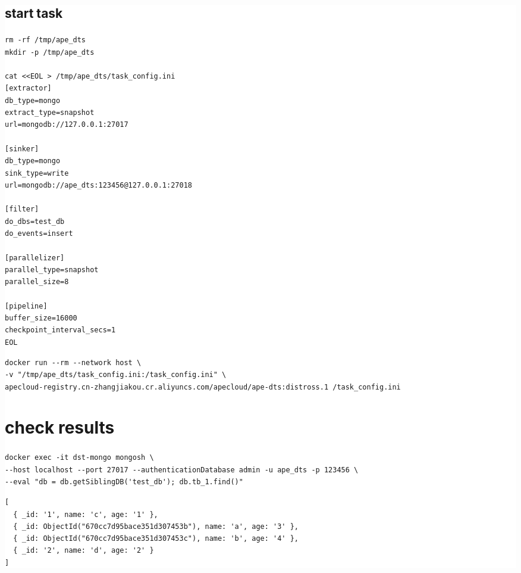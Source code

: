 ## start task
```
rm -rf /tmp/ape_dts
mkdir -p /tmp/ape_dts

cat <<EOL > /tmp/ape_dts/task_config.ini
[extractor]
db_type=mongo
extract_type=snapshot
url=mongodb://127.0.0.1:27017

[sinker]
db_type=mongo
sink_type=write
url=mongodb://ape_dts:123456@127.0.0.1:27018

[filter]
do_dbs=test_db
do_events=insert

[parallelizer]
parallel_type=snapshot
parallel_size=8

[pipeline]
buffer_size=16000
checkpoint_interval_secs=1
EOL
```

```
docker run --rm --network host \
-v "/tmp/ape_dts/task_config.ini:/task_config.ini" \
apecloud-registry.cn-zhangjiakou.cr.aliyuncs.com/apecloud/ape-dts:distross.1 /task_config.ini 
```

# check results
```
docker exec -it dst-mongo mongosh \
--host localhost --port 27017 --authenticationDatabase admin -u ape_dts -p 123456 \
--eval "db = db.getSiblingDB('test_db'); db.tb_1.find()"
```

```
[
  { _id: '1', name: 'c', age: '1' },
  { _id: ObjectId("670cc7d95bace351d307453b"), name: 'a', age: '3' },
  { _id: ObjectId("670cc7d95bace351d307453c"), name: 'b', age: '4' },
  { _id: '2', name: 'd', age: '2' }
]
```

